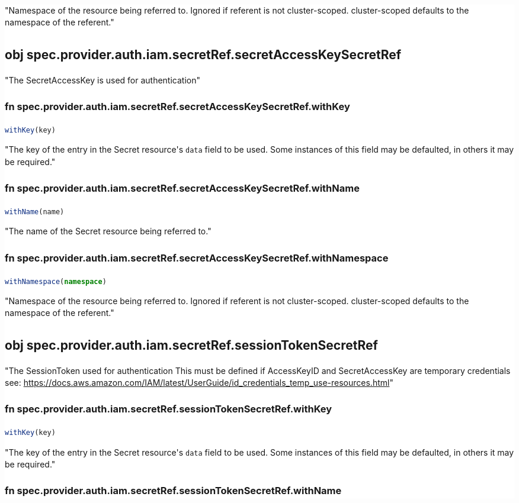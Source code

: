 "Namespace of the resource being referred to. Ignored if referent is not cluster-scoped. cluster-scoped defaults to the namespace of the referent."

## obj spec.provider.auth.iam.secretRef.secretAccessKeySecretRef

"The SecretAccessKey is used for authentication"

### fn spec.provider.auth.iam.secretRef.secretAccessKeySecretRef.withKey

```ts
withKey(key)
```

"The key of the entry in the Secret resource's `data` field to be used. Some instances of this field may be defaulted, in others it may be required."

### fn spec.provider.auth.iam.secretRef.secretAccessKeySecretRef.withName

```ts
withName(name)
```

"The name of the Secret resource being referred to."

### fn spec.provider.auth.iam.secretRef.secretAccessKeySecretRef.withNamespace

```ts
withNamespace(namespace)
```

"Namespace of the resource being referred to. Ignored if referent is not cluster-scoped. cluster-scoped defaults to the namespace of the referent."

## obj spec.provider.auth.iam.secretRef.sessionTokenSecretRef

"The SessionToken used for authentication This must be defined if AccessKeyID and SecretAccessKey are temporary credentials see: https://docs.aws.amazon.com/IAM/latest/UserGuide/id_credentials_temp_use-resources.html"

### fn spec.provider.auth.iam.secretRef.sessionTokenSecretRef.withKey

```ts
withKey(key)
```

"The key of the entry in the Secret resource's `data` field to be used. Some instances of this field may be defaulted, in others it may be required."

### fn spec.provider.auth.iam.secretRef.sessionTokenSecretRef.withName
